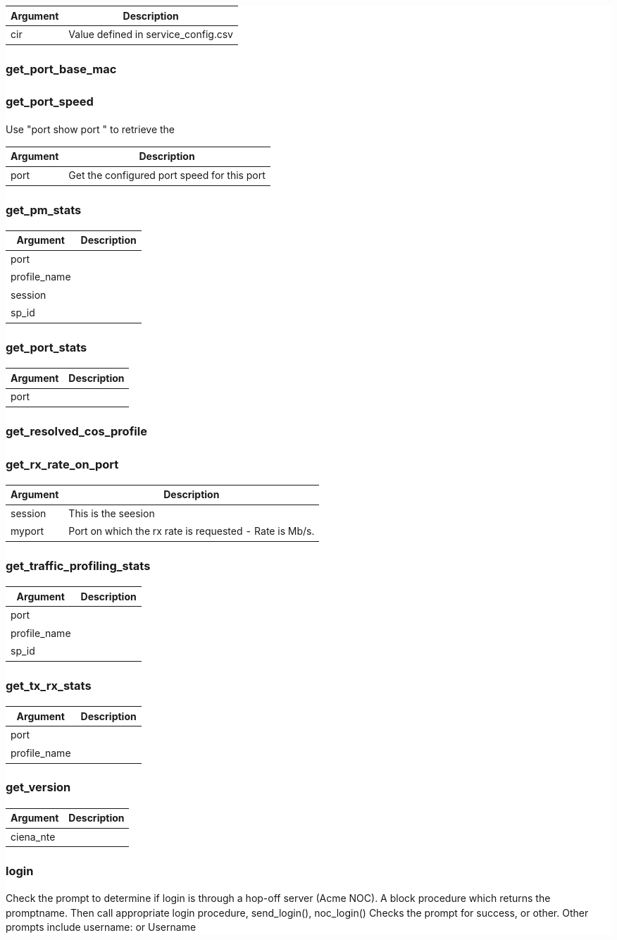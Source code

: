 Argument | Description
------------ | -------------
cir | Value defined in service_config.csv
### get_port_base_mac
### get_port_speed
Use "port show port <port number>" to retrieve the 

Argument | Description
------------ | -------------
port | Get the configured port speed for this port
### get_pm_stats

Argument | Description
------------ | -------------
port | 
profile_name | 
session | 
sp_id | 
### get_port_stats

Argument | Description
------------ | -------------
port | 
### get_resolved_cos_profile
### get_rx_rate_on_port

Argument | Description
------------ | -------------
session | This is the seesion
myport | Port on which the rx rate is requested - Rate is Mb/s.
### get_traffic_profiling_stats

Argument | Description
------------ | -------------
port | 
profile_name | 
sp_id | 
### get_tx_rx_stats

Argument | Description
------------ | -------------
port | 
profile_name | 
### get_version

Argument | Description
------------ | -------------
ciena_nte | 
### login
Check the prompt to determine if login is through a hop-off server (Acme NOC).
A block procedure which returns the promptname.
Then call appropriate login procedure, send_login(),  noc_login()
Checks the prompt for success, or other.
Other prompts include username: or Username
